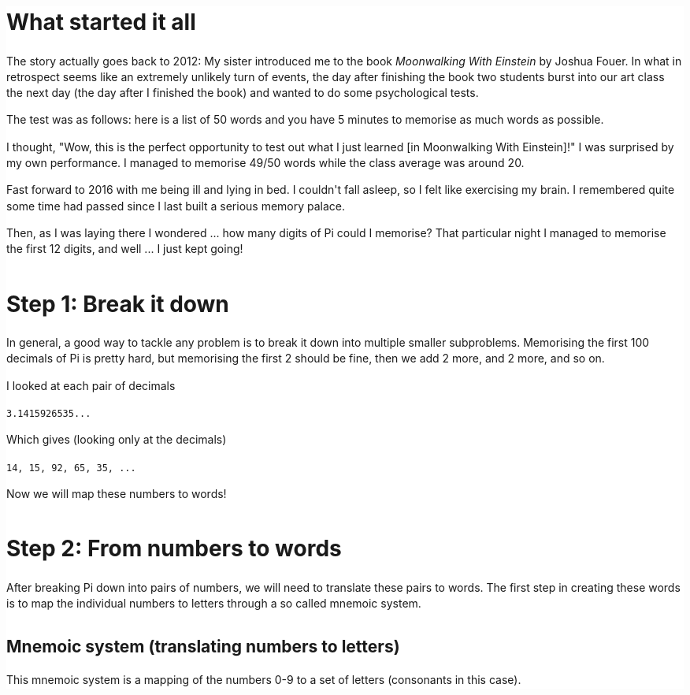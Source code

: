 # What started it all

The story actually goes back to 2012: My sister introduced me to the book
*Moonwalking With Einstein* by Joshua Fouer. In what in retrospect seems like an extremely unlikely turn of events, the day after finishing the book 
two students burst into our art class the next day (the day after I finished the book) and wanted to do some
psychological tests. 

The test was as follows: here is a list of 50 words and you have 5 minutes to
memorise as much words as possible. 

I thought, "Wow, this is the perfect
opportunity to test out what I just learned [in Moonwalking With Einstein]!" I was
surprised by my own performance. I managed to memorise 49/50 words while the
class average was around 20.

Fast forward to 2016 with me being ill and lying in bed. I couldn't fall asleep,
so I felt like exercising my brain. I remembered quite some time had passed
since I last built a serious memory palace.

Then, as I was laying there I wondered ... how many digits of Pi could I
memorise? That particular night I managed to memorise the first 12 digits, and
well ... I just kept going!

# Step 1: Break it down

In general, a good way to tackle any problem is to break it down into multiple
smaller subproblems. Memorising the first 100 decimals of Pi is pretty hard, but
memorising the first 2 should be fine, then we add 2 more, and 2 more, and so
on.

I looked at each pair of decimals 

    3.1415926535... 

Which gives (looking only at the decimals)

    14, 15, 92, 65, 35, ... 

Now we will map these numbers to words! 

# Step 2: From numbers to words

After breaking Pi down into pairs of numbers, we will need to translate these
pairs to words. The first step in creating these words is to map the individual
numbers to letters through a so called mnemoic system.

## Mnemoic system (translating numbers to letters)

This mnemoic system is a mapping of the numbers 0-9 to
a set of letters (consonants in this case). 
